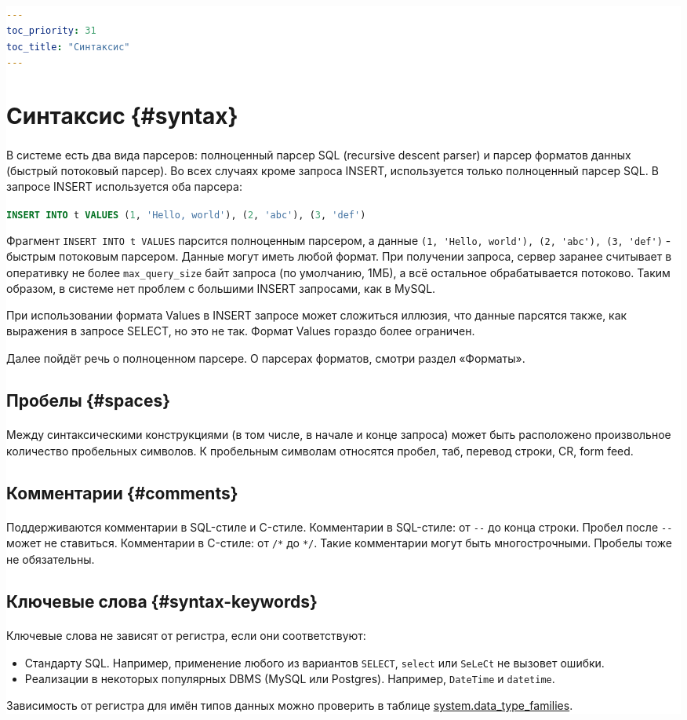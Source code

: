 ```yaml
---
toc_priority: 31
toc_title: "Синтаксис"
---
```


# Синтаксис {#syntax}

В системе есть два вида парсеров: полноценный парсер SQL (recursive descent parser) и парсер форматов данных (быстрый потоковый парсер).
Во всех случаях кроме запроса INSERT, используется только полноценный парсер SQL.
В запросе INSERT используется оба парсера:

``` sql
INSERT INTO t VALUES (1, 'Hello, world'), (2, 'abc'), (3, 'def')
```

Фрагмент `INSERT INTO t VALUES` парсится полноценным парсером, а данные `(1, 'Hello, world'), (2, 'abc'), (3, 'def')` - быстрым потоковым парсером.
Данные могут иметь любой формат. При получении запроса, сервер заранее считывает в оперативку не более `max_query_size` байт запроса (по умолчанию, 1МБ), а всё остальное обрабатывается потоково.
Таким образом, в системе нет проблем с большими INSERT запросами, как в MySQL.

При использовании формата Values в INSERT запросе может сложиться иллюзия, что данные парсятся также, как выражения в запросе SELECT, но это не так. Формат Values гораздо более ограничен.

Далее пойдёт речь о полноценном парсере. О парсерах форматов, смотри раздел «Форматы».

## Пробелы {#spaces}

Между синтаксическими конструкциями (в том числе, в начале и конце запроса) может быть расположено произвольное количество пробельных символов. К пробельным символам относятся пробел, таб, перевод строки, CR, form feed.

## Комментарии {#comments}

Поддерживаются комментарии в SQL-стиле и C-стиле.
Комментарии в SQL-стиле: от `--` до конца строки. Пробел после `--` может не ставиться.
Комментарии в C-стиле: от `/*` до `*/`. Такие комментарии могут быть многострочными. Пробелы тоже не обязательны.

## Ключевые слова {#syntax-keywords}

Ключевые слова не зависят от регистра, если они соответствуют:

-   Стандарту SQL. Например, применение любого из вариантов `SELECT`, `select` или `SeLeCt` не вызовет ошибки.
-   Реализации в некоторых популярных DBMS (MySQL или Postgres). Например, `DateTime` и `datetime`.

Зависимость от регистра для имён типов данных можно проверить в таблице [system.data_type_families](../operations/system-tables/data_type_families.md#system_tables-data_type_families).
